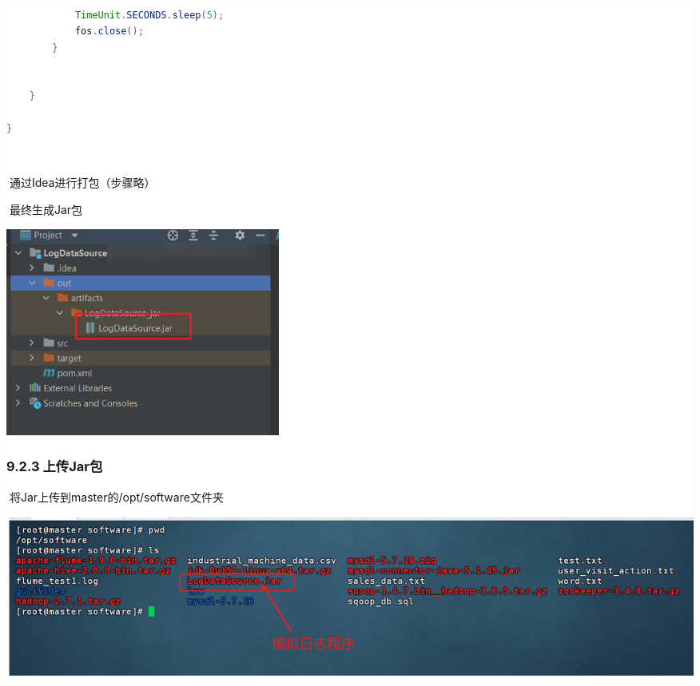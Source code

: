 ```java
            TimeUnit.SECONDS.sleep(5);
            fos.close();
        }


    }

}

```

​	

​	通过Idea进行打包（步骤略）

​	最终生成Jar包

<img src="./最终章 网站流量日志分系统.assets/image-20231214173947926.png" alt="image-20231214173947926" style="zoom:75%;" />





### 9.2.3 上传Jar包

​	将Jar上传到master的/opt/software文件夹

<img src="./最终章 网站流量日志分系统.assets/image-20231214174210560.png" alt="image-20231214174210560" />
